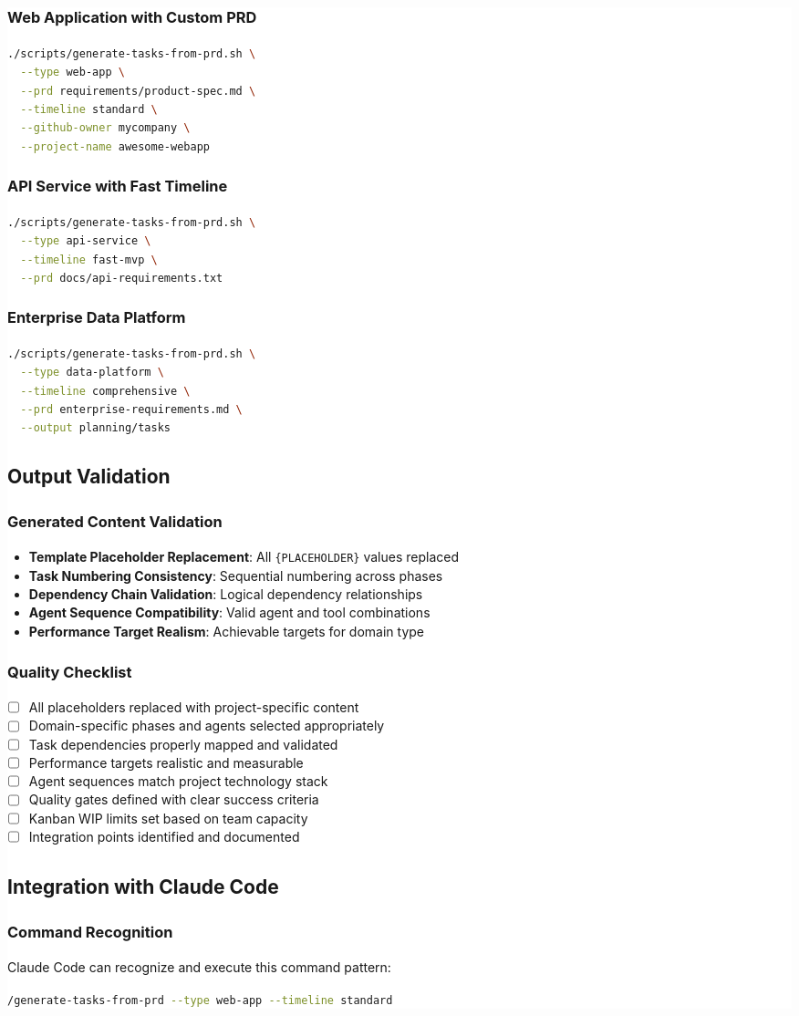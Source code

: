 ### Web Application with Custom PRD
```bash
./scripts/generate-tasks-from-prd.sh \
  --type web-app \
  --prd requirements/product-spec.md \
  --timeline standard \
  --github-owner mycompany \
  --project-name awesome-webapp
```

### API Service with Fast Timeline
```bash
./scripts/generate-tasks-from-prd.sh \
  --type api-service \
  --timeline fast-mvp \
  --prd docs/api-requirements.txt
```

### Enterprise Data Platform
```bash
./scripts/generate-tasks-from-prd.sh \
  --type data-platform \
  --timeline comprehensive \
  --prd enterprise-requirements.md \
  --output planning/tasks
```

## Output Validation

### Generated Content Validation
- **Template Placeholder Replacement**: All `{PLACEHOLDER}` values replaced
- **Task Numbering Consistency**: Sequential numbering across phases
- **Dependency Chain Validation**: Logical dependency relationships
- **Agent Sequence Compatibility**: Valid agent and tool combinations
- **Performance Target Realism**: Achievable targets for domain type

### Quality Checklist
- [ ] All placeholders replaced with project-specific content
- [ ] Domain-specific phases and agents selected appropriately
- [ ] Task dependencies properly mapped and validated
- [ ] Performance targets realistic and measurable
- [ ] Agent sequences match project technology stack
- [ ] Quality gates defined with clear success criteria
- [ ] Kanban WIP limits set based on team capacity
- [ ] Integration points identified and documented

## Integration with Claude Code

### Command Recognition
Claude Code can recognize and execute this command pattern:
```bash
/generate-tasks-from-prd --type web-app --timeline standard
```
